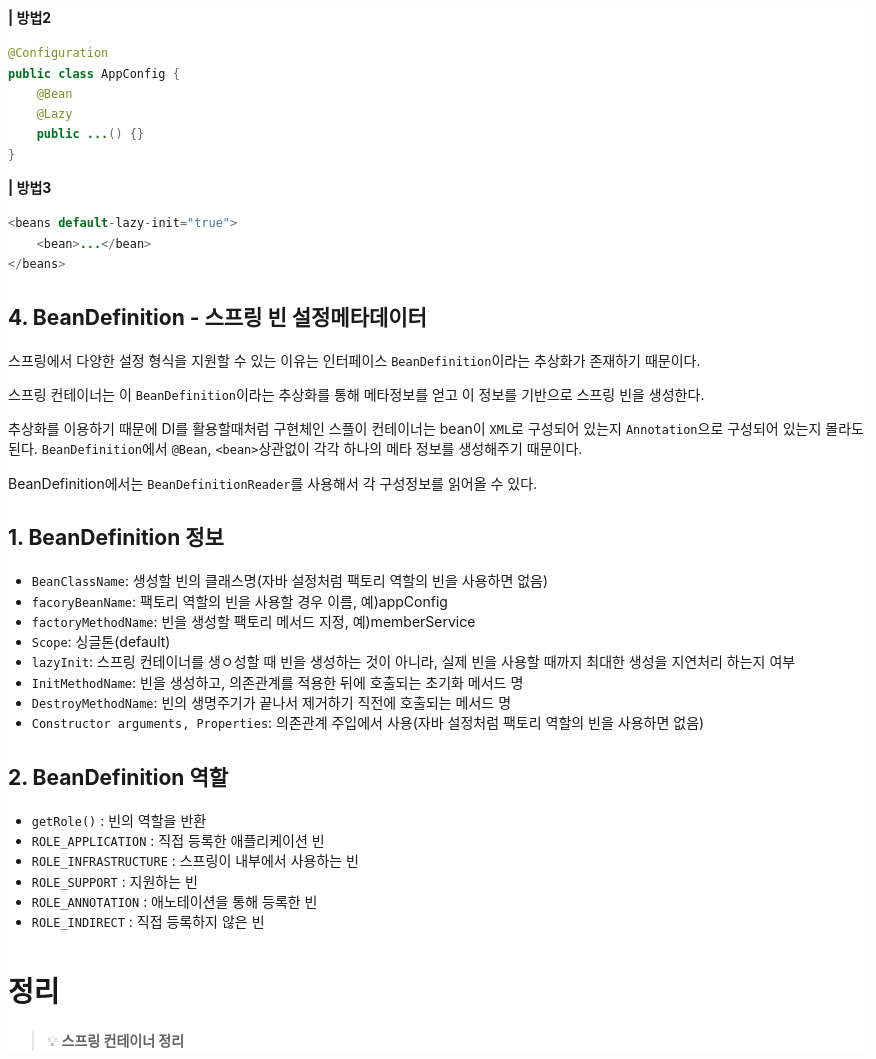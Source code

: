**| 방법2**

```java
@Configuration
public class AppConfig {
	@Bean
    @Lazy
    public ...() {}
}
```

**| 방법3**

```java
<beans default-lazy-init="true">
	<bean>...</bean>
</beans>
```

## 4. BeanDefinition - 스프링 빈 설정메타데이터

스프링에서 다양한 설정 형식을 지원할 수 있는 이유는 인터페이스 `BeanDefinition`이라는 추상화가 존재하기 때문이다.

스프링 컨테이너는 이 `BeanDefinition`이라는 추상화를 통해 메타정보를 얻고 이 정보를 기반으로 스프링 빈을 생성한다.

추상화를 이용하기 때문에 DI를 활용할때처럼 구현체인 스플이 컨테이너는 bean이 `XML`로 구성되어 있는지 `Annotation`으로 구성되어 있는지 몰라도 된다. `BeanDefinition`에서 `@Bean`, `<bean>`상관없이 각각 하나의 메타 정보를 생성해주기 때문이다.

BeanDefinition에서는 `BeanDefinitionReader`를 사용해서 각 구성정보를 읽어올 수 있다.

## 1. BeanDefinition 정보

- `BeanClassName`: 생성할 빈의 클래스명(자바 설정처럼 팩토리 역할의 빈을 사용하면 없음)
- `facoryBeanName`: 팩토리 역할의 빈을 사용할 경우 이름, 예)appConfig
- `factoryMethodName`: 빈을 생성할 팩토리 메서드 지정, 예)memberService
- `Scope`: 싱글톤(default)
- `lazyInit`: 스프링 컨테이너를 생ㅇ성할 때 빈을 생성하는 것이 아니라, 실제 빈을 사용할 때까지 최대한 생성을 지연처리 하는지 여부
- `InitMethodName`: 빈을 생성하고, 의존관계를 적용한 뒤에 호출되는 초기화 메서드 명
- `DestroyMethodName`: 빈의 생명주기가 끝나서 제거하기 직전에 호출되는 메서드 명
- `Constructor arguments, Properties`: 의존관계 주입에서 사용(자바 설정처럼 팩토리 역할의 빈을 사용하면 없음)

## 2. BeanDefinition 역할

- `getRole()` : 빈의 역할을 반환
- `ROLE_APPLICATION` : 직접 등록한 애플리케이션 빈
- `ROLE_INFRASTRUCTURE` : 스프링이 내부에서 사용하는 빈
- `ROLE_SUPPORT` : 지원하는 빈
- `ROLE_ANNOTATION` : 애노테이션을 통해 등록한 빈
- `ROLE_INDIRECT` : 직접 등록하지 않은 빈

# 정리

> 💡 **스프링 컨테이너 정리**
